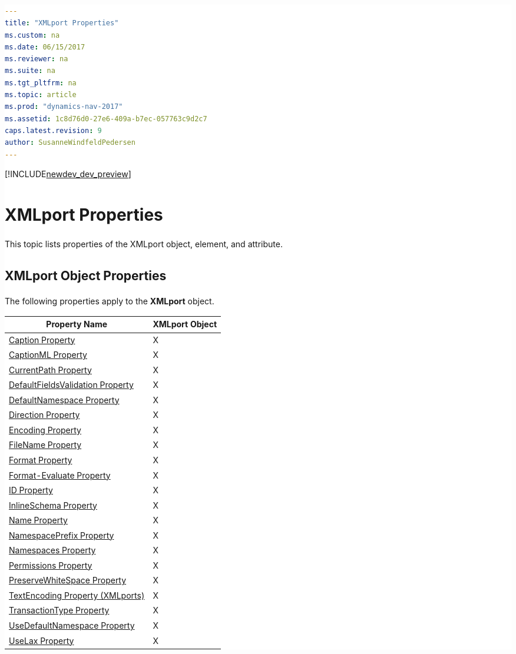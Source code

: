 ```yaml
---
title: "XMLport Properties"
ms.custom: na
ms.date: 06/15/2017
ms.reviewer: na
ms.suite: na
ms.tgt_pltfrm: na
ms.topic: article
ms.prod: "dynamics-nav-2017"
ms.assetid: 1c8d76d0-27e6-409a-b7ec-057763c9d2c7
caps.latest.revision: 9
author: SusanneWindfeldPedersen
---
```


[!INCLUDE[newdev_dev_preview](../includes/newdev_dev_preview.md)]

# XMLport Properties
This topic lists properties of the XMLport object, element, and attribute.  
  
## XMLport Object Properties  
 The following properties apply to the **XMLport** object.  
  
|Property Name|XMLport Object|
|-------------|--------------|
|[Caption Property](devenv-caption-property.md)|X|  
|[CaptionML Property](devenv-captionml-property.md)|X|
|[CurrentPath Property](devenv-currentpath-property.md)|X|
|[DefaultFieldsValidation Property](devenv-defaultfieldsvalidation-property.md)|X|
|[DefaultNamespace Property](devenv-defaultnamespace-property.md)|X|
|[Direction Property](devenv-direction-property.md)|X|
|[Encoding Property](devenv-encoding-property.md)|X|
|[FileName Property](devenv-filename-property.md)|X|
|[Format Property](devenv-format-property.md)|X|
|[Format-Evaluate Property](devenv-format-evaluate-property.md)|X|
|[ID Property](devenv-id-property.md)|X|
|[InlineSchema Property](devenv-inlineschema-property.md)|X|
|[Name Property](devenv-name-property.md)|X|
|[NamespacePrefix Property](devenv-namespaceprefix-property.md)|X|
|[Namespaces Property](devenv-namespaces-property.md)|X|
|[Permissions Property](devenv-permissions-property.md)|X|
|[PreserveWhiteSpace Property](devenv-preservewhitespace-property.md)|X|
|[TextEncoding Property \(XMLports\)](devenv-textencoding-xmlports-property.md)|X|
|[TransactionType Property](devenv-transactiontype-property.md)|X|
|[UseDefaultNamespace Property](devenv-usedefaultnamespace-property.md)|X|
|[UseLax Property](devenv-uselax-property.md)|X|